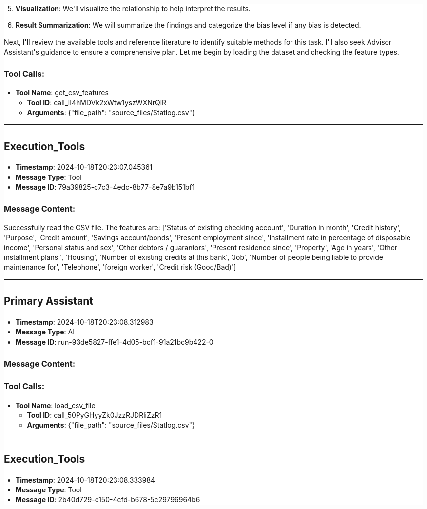 5. **Visualization**: We'll visualize the relationship to help interpret the results.

6. **Result Summarization**: We will summarize the findings and categorize the bias level if any bias is detected.

Next, I'll review the available tools and reference literature to identify suitable methods for this task. I'll also seek Advisor Assistant's guidance to ensure a comprehensive plan. Let me begin by loading the dataset and checking the feature types.

### Tool Calls:
- **Tool Name**: get_csv_features
  - **Tool ID**: call_lI4hMDVk2xWtw1yszWXNrQlR
  - **Arguments**: {"file_path": "source_files/Statlog.csv"}

---

## Execution_Tools
- **Timestamp**: 2024-10-18T20:23:07.045361
- **Message Type**: Tool
- **Message ID**: 79a39825-c7c3-4edc-8b77-8e7a9b151bf1

### Message Content:

Successfully read the CSV file. The features are:
['Status of existing checking account', 'Duration in month', 'Credit history', 'Purpose', 'Credit amount', 'Savings account/bonds', 'Present employment since', 'Installment rate in percentage of disposable income', 'Personal status and sex', 'Other debtors / guarantors', 'Present residence since', 'Property', 'Age in years', 'Other installment plans ', 'Housing', 'Number of existing credits at this bank', 'Job', 'Number of people being liable to provide maintenance for', 'Telephone', 'foreign worker', 'Credit risk (Good/Bad)']




---

## Primary Assistant
- **Timestamp**: 2024-10-18T20:23:08.312983
- **Message Type**: AI
- **Message ID**: run-93de5827-ffe1-4d05-bcf1-91a21bc9b422-0

### Message Content:



### Tool Calls:
- **Tool Name**: load_csv_file
  - **Tool ID**: call_50PyGHyyZk0JzzRJDRliZzR1
  - **Arguments**: {"file_path": "source_files/Statlog.csv"}

---

## Execution_Tools
- **Timestamp**: 2024-10-18T20:23:08.333984
- **Message Type**: Tool
- **Message ID**: 2b40d729-c150-4cfd-b678-5c29796964b6
